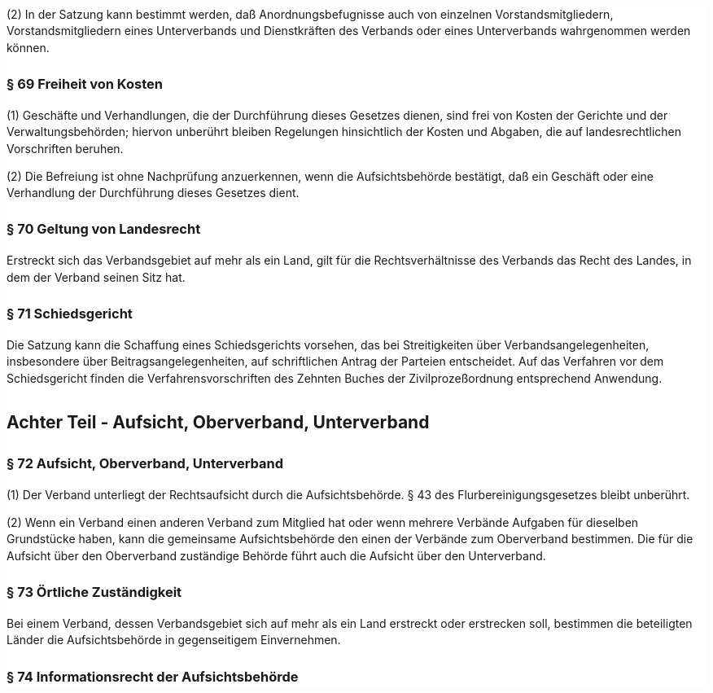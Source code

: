 (2) In der Satzung kann bestimmt werden, daß Anordnungsbefugnisse auch
von einzelnen Vorstandsmitgliedern, Vorstandsmitgliedern eines
Unterverbands und Dienstkräften des Verbands oder eines Unterverbands
wahrgenommen werden können.

### § 69 Freiheit von Kosten

(1) Geschäfte und Verhandlungen, die der Durchführung dieses Gesetzes
dienen, sind frei von Kosten der Gerichte und der Verwaltungsbehörden;
hiervon unberührt bleiben Regelungen hinsichtlich der Kosten und
Abgaben, die auf landesrechtlichen Vorschriften beruhen.

(2) Die Befreiung ist ohne Nachprüfung anzuerkennen, wenn die
Aufsichtsbehörde bestätigt, daß ein Geschäft oder eine Verhandlung der
Durchführung dieses Gesetzes dient.

### § 70 Geltung von Landesrecht

Erstreckt sich das Verbandsgebiet auf mehr als ein Land, gilt für die
Rechtsverhältnisse des Verbands das Recht des Landes, in dem der
Verband seinen Sitz hat.

### § 71 Schiedsgericht

Die Satzung kann die Schaffung eines Schiedsgerichts vorsehen, das bei
Streitigkeiten über Verbandsangelegenheiten, insbesondere über
Beitragsangelegenheiten, auf schriftlichen Antrag der Parteien
entscheidet. Auf das Verfahren vor dem Schiedsgericht finden die
Verfahrensvorschriften des Zehnten Buches der Zivilprozeßordnung
entsprechend Anwendung.

## Achter Teil - Aufsicht, Oberverband, Unterverband

### § 72 Aufsicht, Oberverband, Unterverband

(1) Der Verband unterliegt der Rechtsaufsicht durch die
Aufsichtsbehörde. § 43 des Flurbereinigungsgesetzes bleibt unberührt.

(2) Wenn ein Verband einen anderen Verband zum Mitglied hat oder wenn
mehrere Verbände Aufgaben für dieselben Grundstücke haben, kann die
gemeinsame Aufsichtsbehörde den einen der Verbände zum Oberverband
bestimmen. Die für die Aufsicht über den Oberverband zuständige
Behörde führt auch die Aufsicht über den Unterverband.

### § 73 Örtliche Zuständigkeit

Bei einem Verband, dessen Verbandsgebiet sich auf mehr als ein Land
erstreckt oder erstrecken soll, bestimmen die beteiligten Länder die
Aufsichtsbehörde in gegenseitigem Einvernehmen.

### § 74 Informationsrecht der Aufsichtsbehörde
